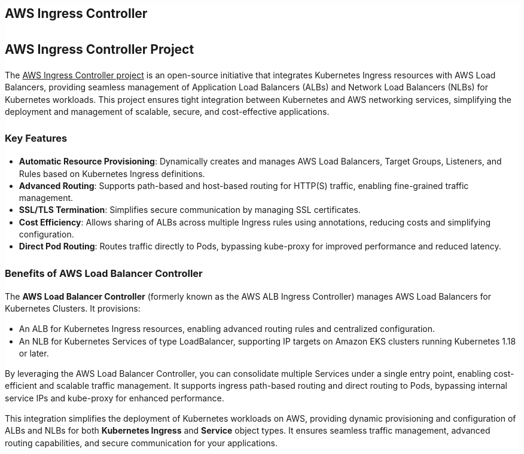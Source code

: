 
## AWS Ingress Controller

## AWS Ingress Controller Project

The [AWS Ingress Controller project](https://kubernetes-sigs.github.io/aws-load-balancer-controller/latest/) is an open-source initiative that integrates Kubernetes Ingress resources with AWS Load Balancers, providing seamless management of Application Load Balancers (ALBs) and Network Load Balancers (NLBs) for Kubernetes workloads. This project ensures tight integration between Kubernetes and AWS networking services, simplifying the deployment and management of scalable, secure, and cost-effective applications.

### Key Features

- **Automatic Resource Provisioning**: Dynamically creates and manages AWS Load Balancers, Target Groups, Listeners, and Rules based on Kubernetes Ingress definitions.
- **Advanced Routing**: Supports path-based and host-based routing for HTTP(S) traffic, enabling fine-grained traffic management.
- **SSL/TLS Termination**: Simplifies secure communication by managing SSL certificates.
- **Cost Efficiency**: Allows sharing of ALBs across multiple Ingress rules using annotations, reducing costs and simplifying configuration.
- **Direct Pod Routing**: Routes traffic directly to Pods, bypassing kube-proxy for improved performance and reduced latency.

### Benefits of AWS Load Balancer Controller

The **AWS Load Balancer Controller** (formerly known as the AWS ALB Ingress Controller) manages AWS Load Balancers for Kubernetes Clusters. It provisions:

- An ALB for Kubernetes Ingress resources, enabling advanced routing rules and centralized configuration.
- An NLB for Kubernetes Services of type LoadBalancer, supporting IP targets on Amazon EKS clusters running Kubernetes 1.18 or later.

By leveraging the AWS Load Balancer Controller, you can consolidate multiple Services under a single entry point, enabling cost-efficient and scalable traffic management. It supports ingress path-based routing and direct routing to Pods, bypassing internal service IPs and kube-proxy for enhanced performance.

This integration simplifies the deployment of Kubernetes workloads on AWS, providing dynamic provisioning and configuration of ALBs and NLBs for both **Kubernetes Ingress** and **Service** object types. It ensures seamless traffic management, advanced routing capabilities, and secure communication for your applications.
